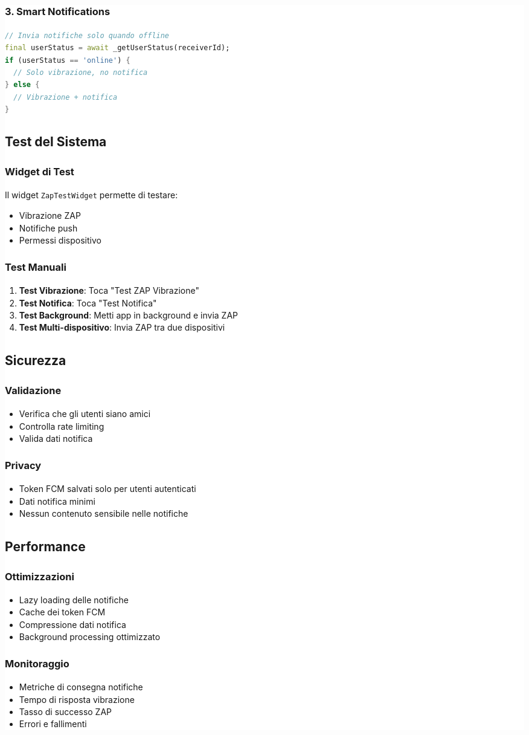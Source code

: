 ### 3. Smart Notifications
```dart
// Invia notifiche solo quando offline
final userStatus = await _getUserStatus(receiverId);
if (userStatus == 'online') {
  // Solo vibrazione, no notifica
} else {
  // Vibrazione + notifica
}
```

## Test del Sistema

### Widget di Test
Il widget `ZapTestWidget` permette di testare:
- Vibrazione ZAP
- Notifiche push
- Permessi dispositivo

### Test Manuali
1. **Test Vibrazione**: Toca "Test ZAP Vibrazione"
2. **Test Notifica**: Toca "Test Notifica"
3. **Test Background**: Metti app in background e invia ZAP
4. **Test Multi-dispositivo**: Invia ZAP tra due dispositivi

## Sicurezza

### Validazione
- Verifica che gli utenti siano amici
- Controlla rate limiting
- Valida dati notifica

### Privacy
- Token FCM salvati solo per utenti autenticati
- Dati notifica minimi
- Nessun contenuto sensibile nelle notifiche

## Performance

### Ottimizzazioni
- Lazy loading delle notifiche
- Cache dei token FCM
- Compressione dati notifica
- Background processing ottimizzato

### Monitoraggio
- Metriche di consegna notifiche
- Tempo di risposta vibrazione
- Tasso di successo ZAP
- Errori e fallimenti
